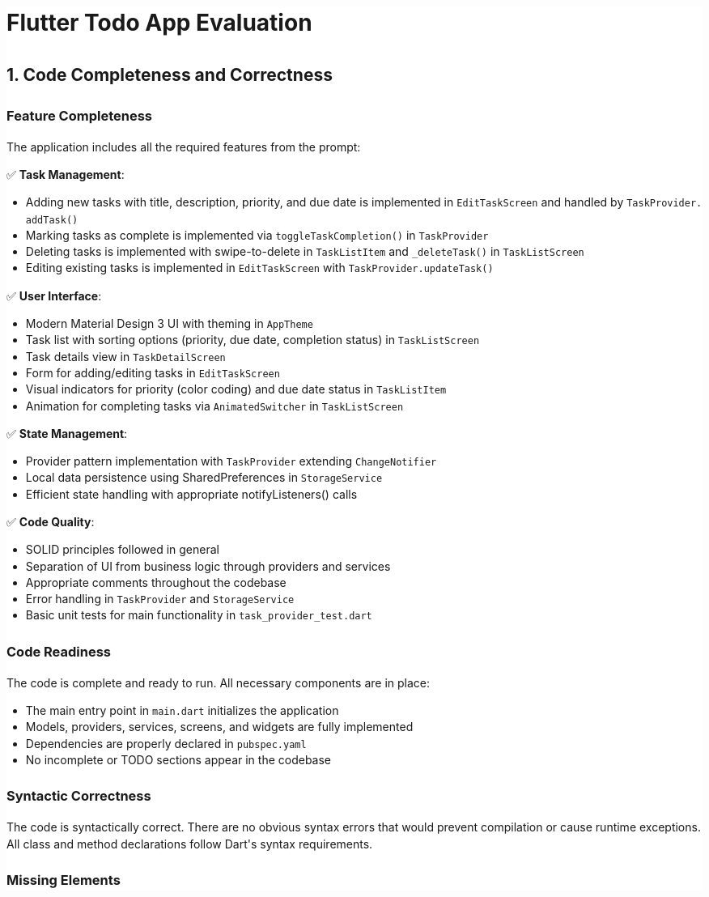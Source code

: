 # Flutter Todo App Evaluation

## 1. Code Completeness and Correctness

### Feature Completeness

The application includes all the required features from the prompt:

✅ **Task Management**:
- Adding new tasks with title, description, priority, and due date is implemented in `EditTaskScreen` and handled by `TaskProvider.addTask()`
- Marking tasks as complete is implemented via `toggleTaskCompletion()` in `TaskProvider`
- Deleting tasks is implemented with swipe-to-delete in `TaskListItem` and `_deleteTask()` in `TaskListScreen`
- Editing existing tasks is implemented in `EditTaskScreen` with `TaskProvider.updateTask()`

✅ **User Interface**:
- Modern Material Design 3 UI with theming in `AppTheme`
- Task list with sorting options (priority, due date, completion status) in `TaskListScreen`
- Task details view in `TaskDetailScreen`
- Form for adding/editing tasks in `EditTaskScreen`
- Visual indicators for priority (color coding) and due date status in `TaskListItem`
- Animation for completing tasks via `AnimatedSwitcher` in `TaskListScreen`

✅ **State Management**:
- Provider pattern implementation with `TaskProvider` extending `ChangeNotifier`
- Local data persistence using SharedPreferences in `StorageService`
- Efficient state handling with appropriate notifyListeners() calls

✅ **Code Quality**:
- SOLID principles followed in general
- Separation of UI from business logic through providers and services
- Appropriate comments throughout the codebase
- Error handling in `TaskProvider` and `StorageService`
- Basic unit tests for main functionality in `task_provider_test.dart`

### Code Readiness

The code is complete and ready to run. All necessary components are in place:
- The main entry point in `main.dart` initializes the application
- Models, providers, services, screens, and widgets are fully implemented
- Dependencies are properly declared in `pubspec.yaml`
- No incomplete or TODO sections appear in the codebase

### Syntactic Correctness

The code is syntactically correct. There are no obvious syntax errors that would prevent compilation or cause runtime exceptions. All class and method declarations follow Dart's syntax requirements.

### Missing Elements
